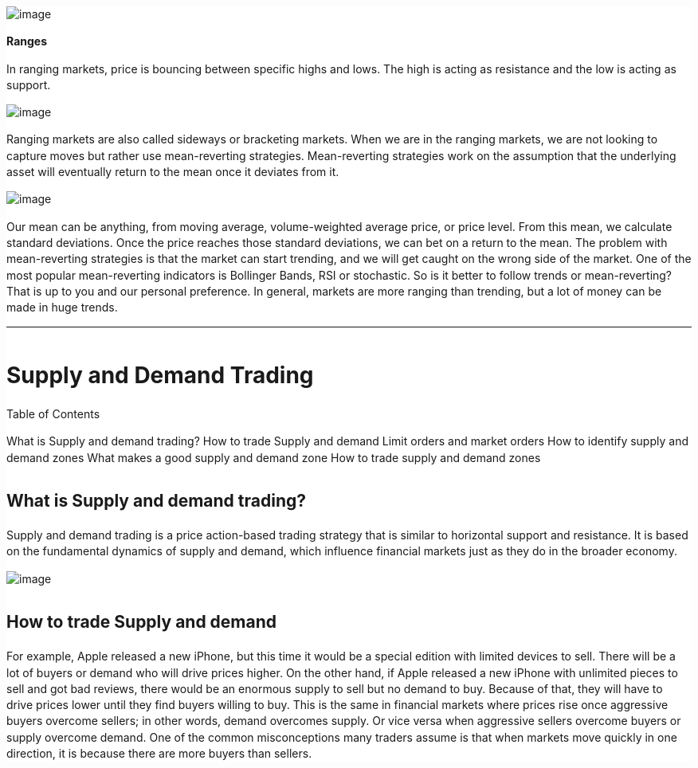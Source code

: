 ![image](https://github.com/user-attachments/assets/46866d4d-69d5-4507-ac48-b8bf11b1637a)

 
**Ranges**

In ranging markets, price is bouncing between specific highs and lows. The high is acting as resistance and the low is acting as support.

 ![image](https://github.com/user-attachments/assets/920cc7b1-3ff6-4b0f-acfb-f3cd0cd3aa2c)


Ranging markets are also called sideways or bracketing markets. When we are in the ranging markets, we are not looking to capture moves but rather use mean-reverting strategies. Mean-reverting strategies work on the assumption that the underlying asset will eventually return to the mean once it deviates from it.

![image](https://github.com/user-attachments/assets/00934bab-c289-42d6-99b5-912b72ca07cc)


Our mean can be anything, from moving average, volume-weighted average price, or price level. From this mean, we calculate standard deviations. Once the price reaches those standard deviations, we can bet on a return to the mean. The problem with mean-reverting strategies is that the market can start trending, and we will get caught on the wrong side of the market. One of the most popular mean-reverting indicators is Bollinger Bands, RSI or stochastic. So is it better to follow trends or mean-reverting? That is up to you and our personal preference. In general, markets are more ranging than trending, but a lot of money can be made in huge trends.

---

#  Supply and Demand Trading



Table of Contents

What is Supply and demand trading?
How to trade Supply and demand
Limit orders and market orders
How to identify supply and demand zones
What makes a good supply and demand zone
How to trade supply and demand zones

## What is Supply and demand trading?
Supply and demand trading is a price action-based trading strategy that is similar to horizontal support and resistance. It is based on the fundamental dynamics of supply and demand, which influence financial markets just as they do in the broader economy.

![image](https://github.com/user-attachments/assets/f0e4081f-6d5b-45a6-839f-83f9723d84f4)

## How to trade Supply and demand
For example, Apple released a new iPhone, but this time it would be a special edition with limited devices to sell. There will be a lot of buyers or demand who will drive prices higher. On the other hand, if Apple released a new iPhone with unlimited pieces to sell and got bad reviews, there would be an enormous supply to sell but no demand to buy. Because of that, they will have to drive prices lower until they find buyers willing to buy. This is the same in financial markets where prices rise once aggressive buyers overcome sellers; in other words, demand overcomes supply. Or vice versa when aggressive sellers overcome buyers or supply overcome demand. One of the common misconceptions many traders assume is that when markets move quickly in one direction, it is because there are more buyers than sellers.

